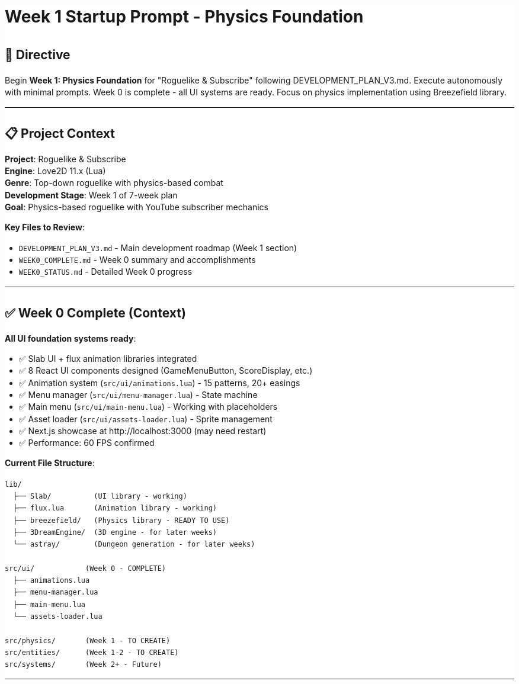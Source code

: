 # Week 1 Startup Prompt - Physics Foundation

## 🎯 Directive

Begin **Week 1: Physics Foundation** for "Roguelike & Subscribe" following DEVELOPMENT_PLAN_V3.md. Execute autonomously with minimal prompts. Week 0 is complete - all UI systems are ready. Focus on physics implementation using Breezefield library.

---

## 📋 Project Context

**Project**: Roguelike & Subscribe  
**Engine**: Love2D 11.x (Lua)  
**Genre**: Top-down roguelike with physics-based combat  
**Development Stage**: Week 1 of 7-week plan  
**Goal**: Physics-based roguelike with YouTube subscriber mechanics

**Key Files to Review**:
- `DEVELOPMENT_PLAN_V3.md` - Main development roadmap (Week 1 section)
- `WEEK0_COMPLETE.md` - Week 0 summary and accomplishments
- `WEEK0_STATUS.md` - Detailed Week 0 progress

---

## ✅ Week 0 Complete (Context)

**All UI foundation systems ready**:
- ✅ Slab UI + flux animation libraries integrated
- ✅ 8 React UI components designed (GameMenuButton, ScoreDisplay, etc.)
- ✅ Animation system (`src/ui/animations.lua`) - 15 patterns, 20+ easings
- ✅ Menu manager (`src/ui/menu-manager.lua`) - State machine
- ✅ Main menu (`src/ui/main-menu.lua`) - Working with placeholders
- ✅ Asset loader (`src/ui/assets-loader.lua`) - Sprite management
- ✅ Next.js showcase at http://localhost:3000 (may need restart)
- ✅ Performance: 60 FPS confirmed

**Current File Structure**:
```
lib/
  ├── Slab/          (UI library - working)
  ├── flux.lua       (Animation library - working)
  ├── breezefield/   (Physics library - READY TO USE)
  ├── 3DreamEngine/  (3D engine - for later weeks)
  └── astray/        (Dungeon generation - for later weeks)

src/ui/            (Week 0 - COMPLETE)
  ├── animations.lua
  ├── menu-manager.lua
  ├── main-menu.lua
  └── assets-loader.lua

src/physics/       (Week 1 - TO CREATE)
src/entities/      (Week 1-2 - TO CREATE)
src/systems/       (Week 2+ - Future)
```

---